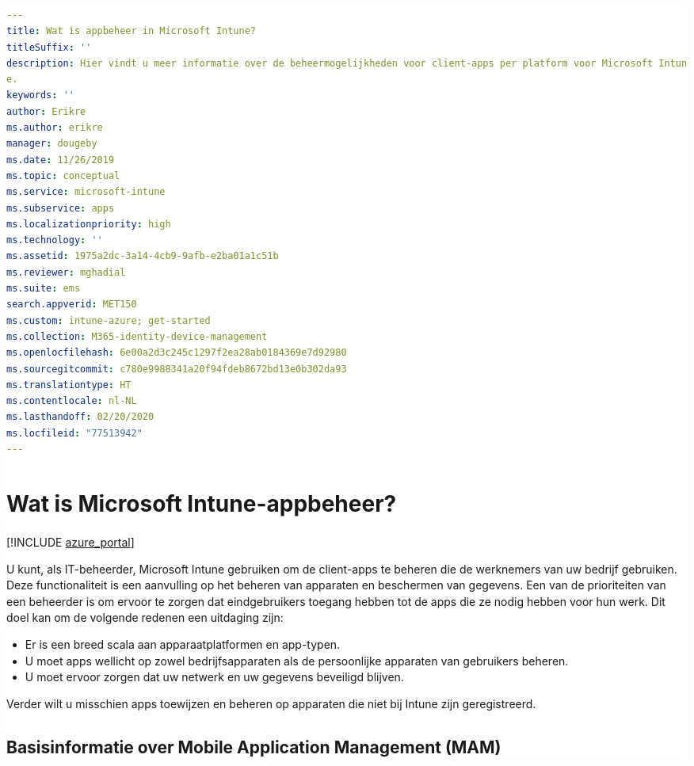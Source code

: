 ```yaml
---
title: Wat is appbeheer in Microsoft Intune?
titleSuffix: ''
description: Hier vindt u meer informatie over de beheermogelijkheden voor client-apps per platform voor Microsoft Intune.
keywords: ''
author: Erikre
ms.author: erikre
manager: dougeby
ms.date: 11/26/2019
ms.topic: conceptual
ms.service: microsoft-intune
ms.subservice: apps
ms.localizationpriority: high
ms.technology: ''
ms.assetid: 1975a2dc-3a14-4cb9-9afb-e2ba01a1c51b
ms.reviewer: mghadial
ms.suite: ems
search.appverid: MET150
ms.custom: intune-azure; get-started
ms.collection: M365-identity-device-management
ms.openlocfilehash: 6e00a2d3c245c1297f2ea28ab0184369e7d92980
ms.sourcegitcommit: c780e9988341a20f94fdeb8672bd13e0b302da93
ms.translationtype: HT
ms.contentlocale: nl-NL
ms.lasthandoff: 02/20/2020
ms.locfileid: "77513942"
---
```

# <a name="what-is-microsoft-intune-app-management"></a>Wat is Microsoft Intune-appbeheer?


[!INCLUDE [azure_portal](../includes/azure_portal.md)]

U kunt, als IT-beheerder, Microsoft Intune gebruiken om de client-apps te beheren die de werknemers van uw bedrijf gebruiken. Deze functionaliteit is een aanvulling op het beheren van apparaten en beschermen van gegevens. Een van de prioriteiten van een beheerder is om ervoor te zorgen dat eindgebruikers toegang hebben tot de apps die ze nodig hebben voor hun werk. Dit doel kan om de volgende redenen een uitdaging zijn:
- Er is een breed scala aan apparaatplatformen en app-typen.
- U moet apps wellicht op zowel bedrijfsapparaten als de persoonlijke apparaten van gebruikers beheren.
- U moet ervoor zorgen dat uw netwerk en uw gegevens beveiligd blijven.

Verder wilt u misschien apps toewijzen en beheren op apparaten die niet bij Intune zijn geregistreerd.

## <a name="mobile-application-management-mam-basics"></a>Basisinformatie over Mobile Application Management (MAM)
